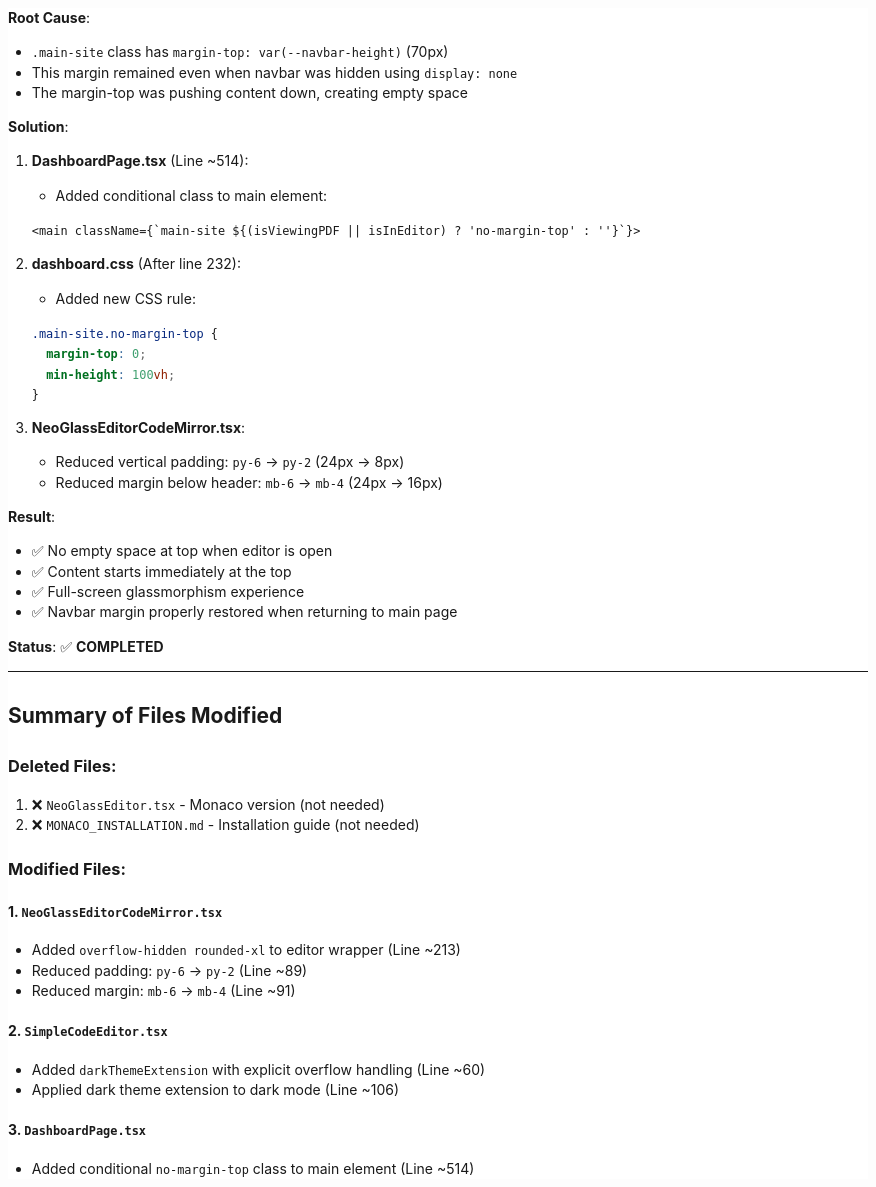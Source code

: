 **Root Cause**: 
- `.main-site` class has `margin-top: var(--navbar-height)` (70px)
- This margin remained even when navbar was hidden using `display: none`
- The margin-top was pushing content down, creating empty space

**Solution**:
1. **DashboardPage.tsx** (Line ~514):
   - Added conditional class to main element:
   ```tsx
   <main className={`main-site ${(isViewingPDF || isInEditor) ? 'no-margin-top' : ''}`}>
   ```

2. **dashboard.css** (After line 232):
   - Added new CSS rule:
   ```css
   .main-site.no-margin-top {
     margin-top: 0;
     min-height: 100vh;
   }
   ```

3. **NeoGlassEditorCodeMirror.tsx**:
   - Reduced vertical padding: `py-6` → `py-2` (24px → 8px)
   - Reduced margin below header: `mb-6` → `mb-4` (24px → 16px)

**Result**:
- ✅ No empty space at top when editor is open
- ✅ Content starts immediately at the top
- ✅ Full-screen glassmorphism experience
- ✅ Navbar margin properly restored when returning to main page

**Status**: ✅ **COMPLETED**

---

## Summary of Files Modified

### Deleted Files:
1. ❌ `NeoGlassEditor.tsx` - Monaco version (not needed)
2. ❌ `MONACO_INSTALLATION.md` - Installation guide (not needed)

### Modified Files:

#### 1. `NeoGlassEditorCodeMirror.tsx`
- Added `overflow-hidden rounded-xl` to editor wrapper (Line ~213)
- Reduced padding: `py-6` → `py-2` (Line ~89)
- Reduced margin: `mb-6` → `mb-4` (Line ~91)

#### 2. `SimpleCodeEditor.tsx`
- Added `darkThemeExtension` with explicit overflow handling (Line ~60)
- Applied dark theme extension to dark mode (Line ~106)

#### 3. `DashboardPage.tsx`
- Added conditional `no-margin-top` class to main element (Line ~514)

